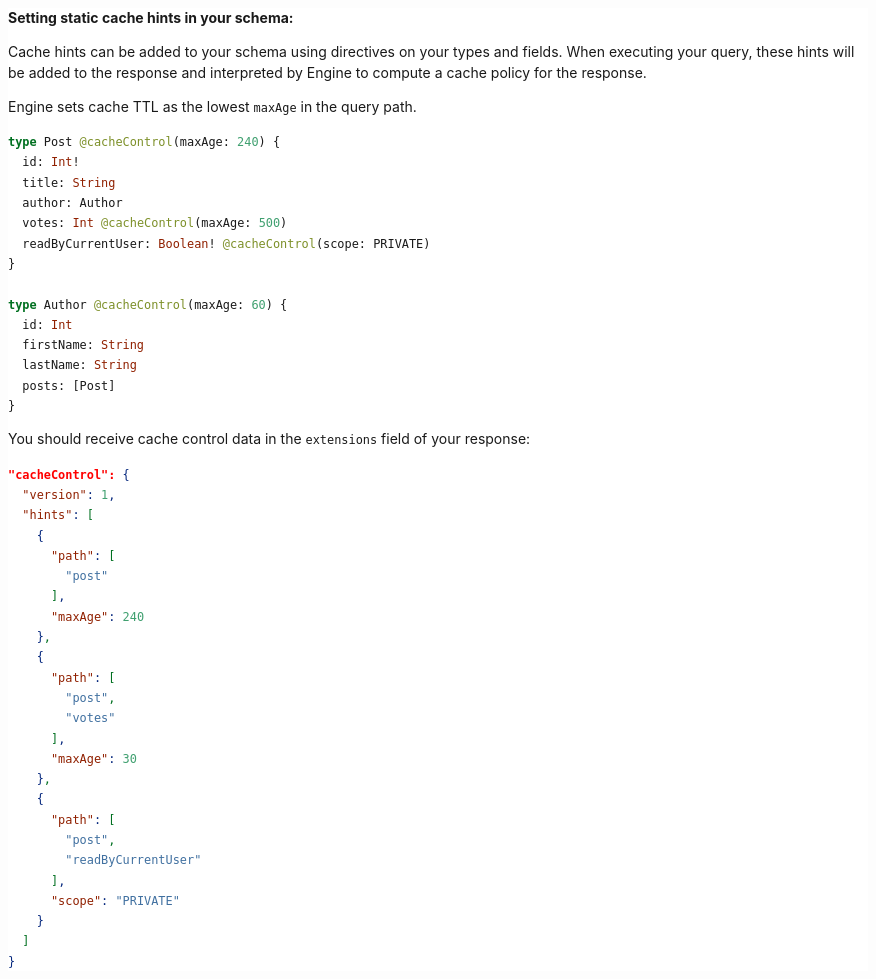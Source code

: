 **Setting static cache hints in your schema:**

Cache hints can be added to your schema using directives on your types and fields. When executing your query, these hints will be added to the response and interpreted by Engine to compute a cache policy for the response.

Engine sets cache TTL as the lowest `maxAge` in the query path.

```graphql
type Post @cacheControl(maxAge: 240) {
  id: Int!
  title: String
  author: Author
  votes: Int @cacheControl(maxAge: 500)
  readByCurrentUser: Boolean! @cacheControl(scope: PRIVATE)
}

type Author @cacheControl(maxAge: 60) {
  id: Int
  firstName: String
  lastName: String
  posts: [Post]
}
```

You should receive cache control data in the `extensions` field of your response:

```json
"cacheControl": {
  "version": 1,
  "hints": [
    {
      "path": [
        "post"
      ],
      "maxAge": 240
    },
    {
      "path": [
        "post",
        "votes"
      ],
      "maxAge": 30
    },
    {
      "path": [
        "post",
        "readByCurrentUser"
      ],
      "scope": "PRIVATE"
    }
  ]
}
```

